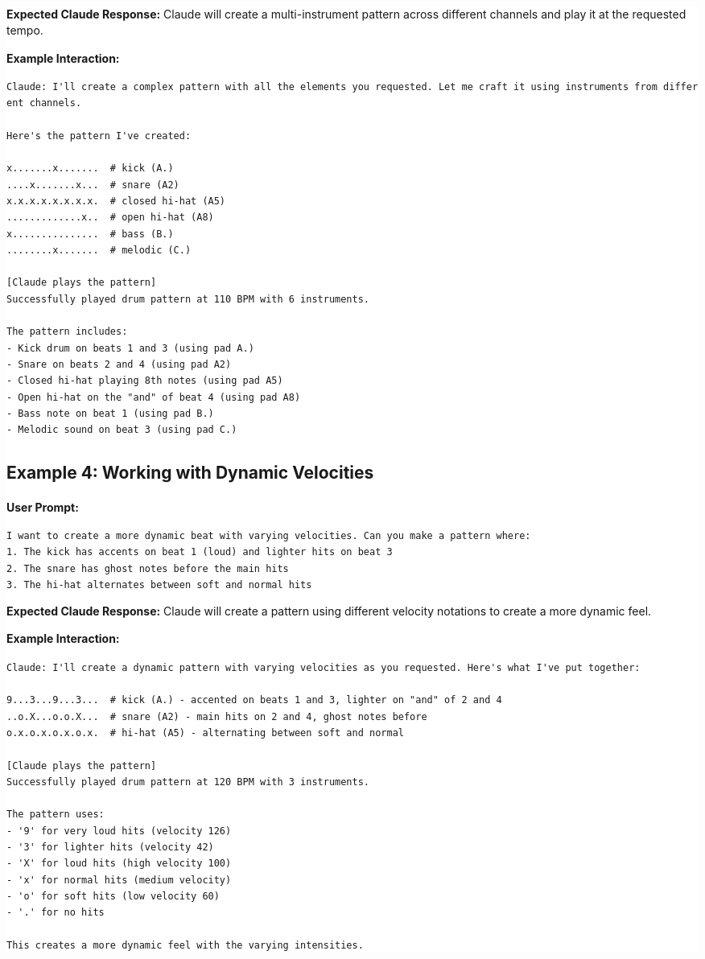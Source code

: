 **Expected Claude Response:**
Claude will create a multi-instrument pattern across different channels and play it at the requested tempo.

**Example Interaction:**
```
Claude: I'll create a complex pattern with all the elements you requested. Let me craft it using instruments from different channels.

Here's the pattern I've created:

x.......x.......  # kick (A.)
....x.......x...  # snare (A2)
x.x.x.x.x.x.x.x.  # closed hi-hat (A5)
.............x..  # open hi-hat (A8)
x...............  # bass (B.)
........x.......  # melodic (C.)

[Claude plays the pattern]
Successfully played drum pattern at 110 BPM with 6 instruments.

The pattern includes:
- Kick drum on beats 1 and 3 (using pad A.)
- Snare on beats 2 and 4 (using pad A2)
- Closed hi-hat playing 8th notes (using pad A5)
- Open hi-hat on the "and" of beat 4 (using pad A8)
- Bass note on beat 1 (using pad B.)
- Melodic sound on beat 3 (using pad C.)
```

## Example 4: Working with Dynamic Velocities

**User Prompt:**
```
I want to create a more dynamic beat with varying velocities. Can you make a pattern where:
1. The kick has accents on beat 1 (loud) and lighter hits on beat 3
2. The snare has ghost notes before the main hits
3. The hi-hat alternates between soft and normal hits
```

**Expected Claude Response:**
Claude will create a pattern using different velocity notations to create a more dynamic feel.

**Example Interaction:**
```
Claude: I'll create a dynamic pattern with varying velocities as you requested. Here's what I've put together:

9...3...9...3...  # kick (A.) - accented on beats 1 and 3, lighter on "and" of 2 and 4
..o.X...o.o.X...  # snare (A2) - main hits on 2 and 4, ghost notes before
o.x.o.x.o.x.o.x.  # hi-hat (A5) - alternating between soft and normal

[Claude plays the pattern]
Successfully played drum pattern at 120 BPM with 3 instruments.

The pattern uses:
- '9' for very loud hits (velocity 126)
- '3' for lighter hits (velocity 42)
- 'X' for loud hits (high velocity 100)
- 'x' for normal hits (medium velocity)
- 'o' for soft hits (low velocity 60)
- '.' for no hits

This creates a more dynamic feel with the varying intensities.
```
